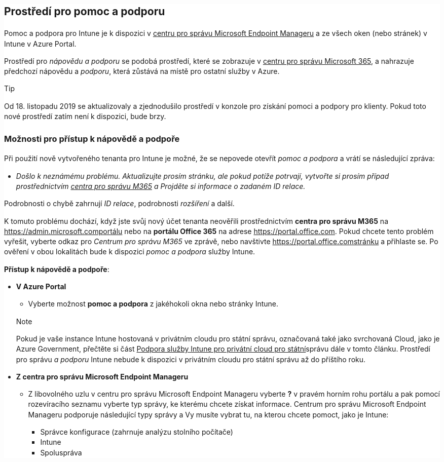 ## <a name="help-and-support-experience"></a>Prostředí pro pomoc a podporu

Pomoc a podpora pro Intune je k dispozici v [centru pro správu Microsoft Endpoint Manageru](https://go.microsoft.com/fwlink/?linkid=2109431) a ze všech oken (nebo stránek) v Intune v Azure Portal.

Prostředí pro *nápovědu a podporu* se podobá prostředí, které se zobrazuje v [centru pro správu Microsoft 365](https://admin.microsoft.com/), a nahrazuje předchozí nápovědu a *podporu*, která zůstává na místě pro ostatní služby v Azure.

> [!TIP]
> Od 18. listopadu 2019 se aktualizovaly a zjednodušilo prostředí v konzole pro získání pomoci a podpory pro klienty. Pokud toto nové prostředí zatím není k dispozici, bude brzy.

### <a name="options-to-access-help-and-support"></a>Možnosti pro přístup k nápovědě a podpoře

Při použití nově vytvořeného tenanta pro Intune je možné, že se nepovede otevřít *pomoc a podpora* a vrátí se následující zpráva:

- *Došlo k neznámému problému. Aktualizujte prosím stránku, ale pokud potíže potrvají, vytvořte si prosím případ prostřednictvím [centra pro správu M365](https://admin.microsoft.com) a Projděte si informace o zadaném ID relace.*

Podrobnosti o chybě zahrnují *ID relace*, podrobnosti *rozšíření* a další.

K tomuto problému dochází, když jste svůj nový účet tenanta neověřili prostřednictvím **centra pro správu M365** na https://admin.microsoft.comportálu nebo na **portálu Office 365** na adrese https://portal.office.com. Pokud chcete tento problém vyřešit, vyberte odkaz pro *Centrum pro správu M365* ve zprávě, nebo navštivte https://portal.office.comstránku a přihlaste se. Po ověření v obou lokalitách bude k dispozici *pomoc a podpora* služby Intune.

**Přístup k nápovědě a podpoře**:

- **V Azure Portal**

  - Vyberte možnost **pomoc a podpora** z jakéhokoli okna nebo stránky Intune.

  > [!NOTE]  
  > Pokud je vaše instance Intune hostovaná v privátním cloudu pro státní správu, označovaná také jako svrchovaná Cloud, jako je Azure Government, přečtěte si část [Podpora služby Intune pro privátní cloud pro státní](#intune-support-for-private-cloud-for-government)správu dále v tomto článku. Prostředí pro správu *a podporu* Intune nebude k dispozici v privátním cloudu pro státní správu až do příštího roku.

- **Z centra pro správu Microsoft Endpoint Manageru**

  - Z libovolného uzlu v centru pro správu Microsoft Endpoint Manageru vyberte **?** v pravém horním rohu portálu a pak pomocí rozevíracího seznamu vyberte typ správy, ke kterému chcete získat informace. Centrum pro správu Microsoft Endpoint Manageru podporuje následující typy správy a Vy musíte vybrat tu, na kterou chcete pomoct, jako je Intune:

    - Správce konfigurace (zahrnuje analýzu stolního počítače)
    - Intune
    - Spoluspráva  
